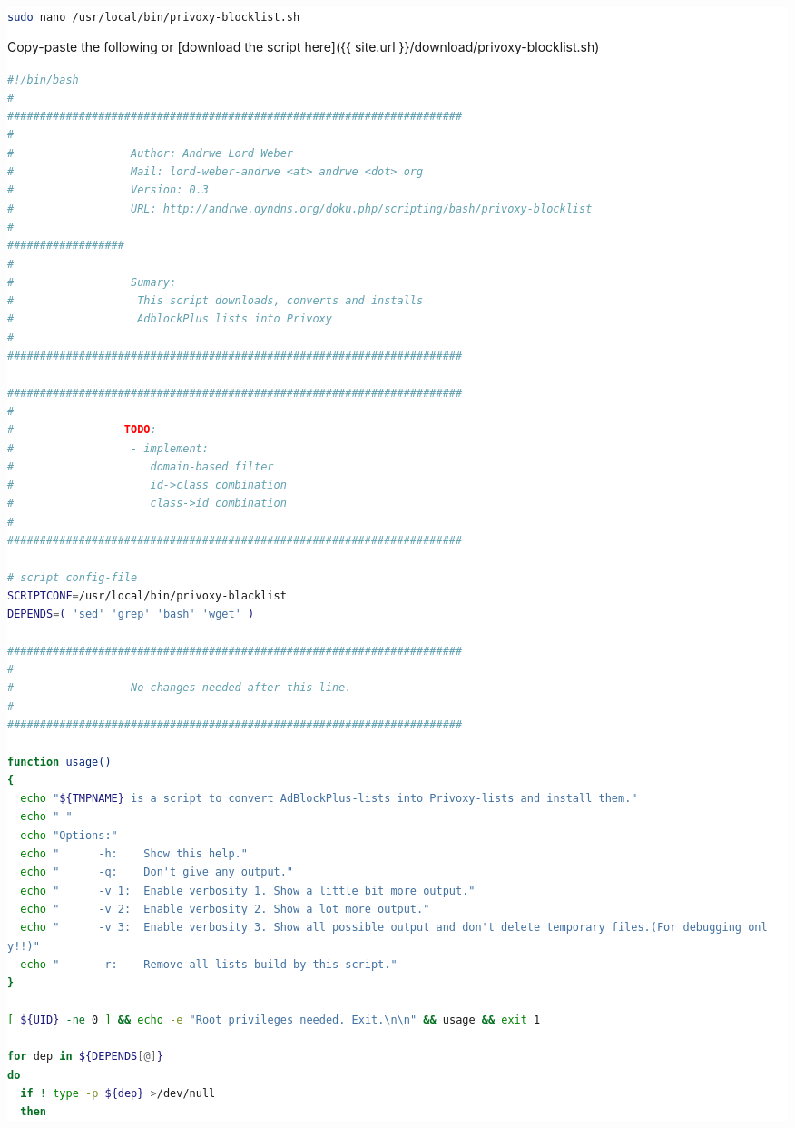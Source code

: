 ```bash
sudo nano /usr/local/bin/privoxy-blocklist.sh
```

Copy-paste the following or [download the script here]({{ site.url }}/download/privoxy-blocklist.sh)

```bash
#!/bin/bash
#
######################################################################
#
#                  Author: Andrwe Lord Weber
#                  Mail: lord-weber-andrwe <at> andrwe <dot> org
#                  Version: 0.3
#                  URL: http://andrwe.dyndns.org/doku.php/scripting/bash/privoxy-blocklist
#
##################
#
#                  Sumary: 
#                   This script downloads, converts and installs
#                   AdblockPlus lists into Privoxy
#
######################################################################

######################################################################
#
#                 TODO:
#                  - implement:
#                     domain-based filter
#                     id->class combination
#                     class->id combination
#
######################################################################

# script config-file
SCRIPTCONF=/usr/local/bin/privoxy-blacklist
DEPENDS=( 'sed' 'grep' 'bash' 'wget' )

######################################################################
#
#                  No changes needed after this line.
#
######################################################################

function usage()
{
  echo "${TMPNAME} is a script to convert AdBlockPlus-lists into Privoxy-lists and install them."
  echo " "
  echo "Options:"
  echo "      -h:    Show this help."
  echo "      -q:    Don't give any output."
  echo "      -v 1:  Enable verbosity 1. Show a little bit more output."
  echo "      -v 2:  Enable verbosity 2. Show a lot more output."
  echo "      -v 3:  Enable verbosity 3. Show all possible output and don't delete temporary files.(For debugging only!!)"
  echo "      -r:    Remove all lists build by this script."
}

[ ${UID} -ne 0 ] && echo -e "Root privileges needed. Exit.\n\n" && usage && exit 1

for dep in ${DEPENDS[@]}
do
  if ! type -p ${dep} >/dev/null
  then
```